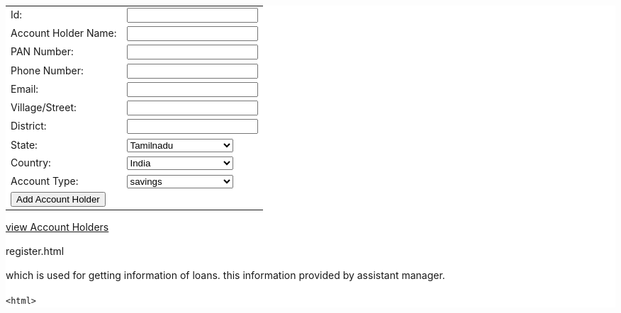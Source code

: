 <form method="get" action="AccSave"class ="form-inline">


<table>  
    <tr><td>Id:</td><td><input type="number" name="id"/></td></tr> 
    <tr><td>Account Holder Name:</td><td><input type="text" name="name"/></td></tr> 
    <tr><td>PAN Number:</td><td><input type="text" name="pan"/></td></tr>
    <tr><td>Phone Number:</td><td><input type="text" name="phone"/></td></tr>
    <tr><td>Email:</td><td><input type="email" name="email"/></td></tr>
    <tr><td>Village/Street:</td><td><input type="text" name="street"/></td></tr>
    <tr><td>District:</td><td><input type="text" name="dist"/></td></tr>
     <tr><td>State:</td><td>  
    <select name="state" style="width:150px">  
    <option>Tamilnadu</option>  
    <option>kerala</option> 
    </select>  
    </td></tr>
    <tr><td>Country:</td><td>  
    <select name="country" style="width:150px">  
    <option>India</option>  
    <option>USA</option>  
    <option>UK</option>  
    <option>Other</option>  
    </select>  
    </td></tr> 
     <tr><td>Account Type:</td><td>  
    <select name="type" style="width:150px">  
    <option>savings</option>  
    <option>commercial</option> 
    </select>  
    </td></tr>
    <tr><td colspan="2"><button type="submit" class="btn-success">Add Account Holder
<span class="glyphicon glyphicon-hand-left"></span>
</button><br/></td></tr>  
    </table>  

<a href="AccView">view  Account Holders</a> 
</form>
</div>
</div>

</body>

</html>

register.html

which is used for getting information of loans. this information provided by assistant manager.

    <html>
<head>

<link rel="stylesheet" href="https://maxcdn.bootstrapcdn.com/bootstrap/3.3.7/css/bootstrap.min.css">


